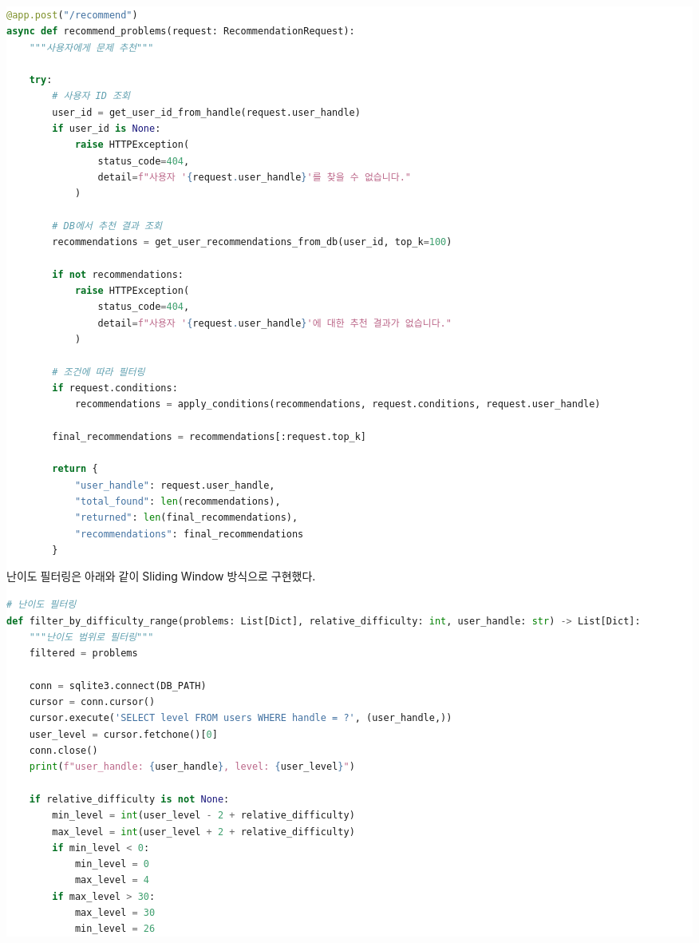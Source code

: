 ```python
@app.post("/recommend")
async def recommend_problems(request: RecommendationRequest):
    """사용자에게 문제 추천"""
    
    try:
        # 사용자 ID 조회
        user_id = get_user_id_from_handle(request.user_handle)
        if user_id is None:
            raise HTTPException(
                status_code=404,
                detail=f"사용자 '{request.user_handle}'를 찾을 수 없습니다."
            )
        
        # DB에서 추천 결과 조회
        recommendations = get_user_recommendations_from_db(user_id, top_k=100)
        
        if not recommendations:
            raise HTTPException(
                status_code=404,
                detail=f"사용자 '{request.user_handle}'에 대한 추천 결과가 없습니다."
            )
        
        # 조건에 따라 필터링
        if request.conditions:
            recommendations = apply_conditions(recommendations, request.conditions, request.user_handle)
        
        final_recommendations = recommendations[:request.top_k]
  
        return {
            "user_handle": request.user_handle,
            "total_found": len(recommendations),
            "returned": len(final_recommendations),
            "recommendations": final_recommendations
        }
```



 난이도 필터링은 아래와 같이 Sliding Window 방식으로 구현했다.

```python
# 난이도 필터링
def filter_by_difficulty_range(problems: List[Dict], relative_difficulty: int, user_handle: str) -> List[Dict]:
    """난이도 범위로 필터링"""
    filtered = problems
    
    conn = sqlite3.connect(DB_PATH)
    cursor = conn.cursor()
    cursor.execute('SELECT level FROM users WHERE handle = ?', (user_handle,))
    user_level = cursor.fetchone()[0]
    conn.close()
    print(f"user_handle: {user_handle}, level: {user_level}")
    
    if relative_difficulty is not None:
        min_level = int(user_level - 2 + relative_difficulty)
        max_level = int(user_level + 2 + relative_difficulty)
        if min_level < 0:
            min_level = 0
            max_level = 4
        if max_level > 30:
            max_level = 30
            min_level = 26
```